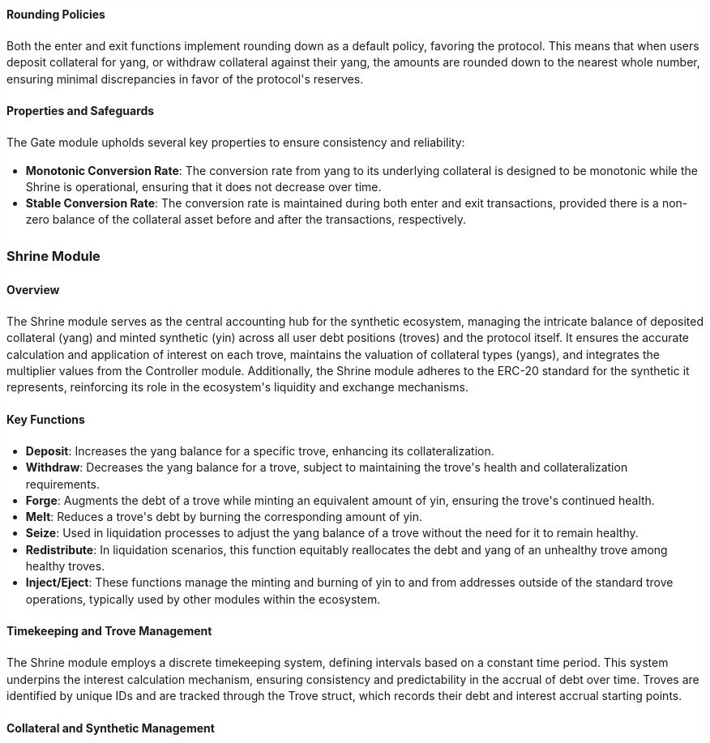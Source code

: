 #### Rounding Policies

Both the enter and exit functions implement rounding down as a default policy, favoring the protocol. This means that when users deposit collateral for yang, or withdraw collateral against their yang, the amounts are rounded down to the nearest whole number, ensuring minimal discrepancies in favor of the protocol's reserves.

#### Properties and Safeguards

The Gate module upholds several key properties to ensure consistency and reliability:

- **Monotonic Conversion Rate**: The conversion rate from yang to its underlying collateral is designed to be monotonic while the Shrine is operational, ensuring that it does not decrease over time.
- **Stable Conversion Rate**: The conversion rate is maintained during both enter and exit transactions, provided there is a non-zero balance of the collateral asset before and after the transactions, respectively.


### **Shrine Module**

#### Overview

The Shrine module serves as the central accounting hub for the synthetic ecosystem, managing the intricate balance of deposited collateral (yang) and minted synthetic (yin) across all user debt positions (troves) and the protocol itself. It ensures the accurate calculation and application of interest on each trove, maintains the valuation of collateral types (yangs), and integrates the multiplier values from the Controller module. Additionally, the Shrine module adheres to the ERC-20 standard for the synthetic it represents, reinforcing its role in the ecosystem's liquidity and exchange mechanisms.

#### Key Functions

- **Deposit**: Increases the yang balance for a specific trove, enhancing its collateralization.
- **Withdraw**: Decreases the yang balance for a trove, subject to maintaining the trove's health and collateralization requirements.
- **Forge**: Augments the debt of a trove while minting an equivalent amount of yin, ensuring the trove's continued health.
- **Melt**: Reduces a trove's debt by burning the corresponding amount of yin.
- **Seize**: Used in liquidation processes to adjust the yang balance of a trove without the need for it to remain healthy.
- **Redistribute**: In liquidation scenarios, this function equitably reallocates the debt and yang of an unhealthy trove among healthy troves.
- **Inject/Eject**: These functions manage the minting and burning of yin to and from addresses outside of the standard trove operations, typically used by other modules within the ecosystem.

#### Timekeeping and Trove Management

The Shrine module employs a discrete timekeeping system, defining intervals based on a constant time period. This system underpins the interest calculation mechanism, ensuring consistency and predictability in the accrual of debt over time. Troves are identified by unique IDs and are tracked through the Trove struct, which records their debt and interest accrual starting points.

#### Collateral and Synthetic Management
